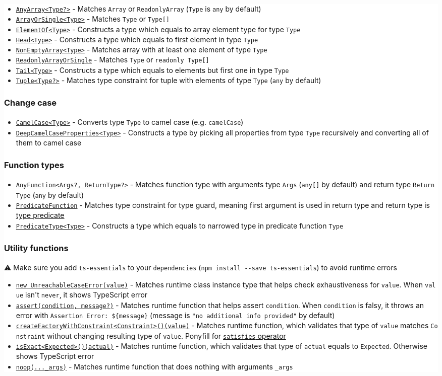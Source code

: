 - [`AnyArray<Type?>`](/lib/any-array) - Matches `Array` or `ReadonlyArray` (`Type` is `any` by default)
- [`ArrayOrSingle<Type>`](/lib/array-or-single) - Matches `Type` or `Type[]`
- [`ElementOf<Type>`](/lib/element-of) - Constructs a type which equals to array element type for type `Type`
- [`Head<Type>`](/lib/head) - Constructs a type which equals to first element in type `Type`
- [`NonEmptyArray<Type>`](/lib/non-empty-array) - Matches array with at least one element of type `Type`
- [`ReadonlyArrayOrSingle`](/lib/readonly-array-or-single) - Matches `Type` or `readonly Type[]`
- [`Tail<Type>`](/lib/tail) - Constructs a type which equals to elements but first one in type `Type`
- [`Tuple<Type?>`](/lib/tuple) - Matches type constraint for tuple with elements of type `Type` (`any` by default)

### Change case

- [`CamelCase<Type>`](/lib/camel-case) - Converts type `Type` to camel case (e.g. `camelCase`)
- [`DeepCamelCaseProperties<Type>`](/lib/deep-camel-case-properties) - Constructs a type by picking all properties from
  type `Type` recursively and converting all of them to camel case

### Function types

- [`AnyFunction<Args?, ReturnType?>`](/lib/any-function) - Matches function type with arguments type `Args` (`any[]` by
  default) and return type `ReturnType` (`any` by default)
- [`PredicateFunction`](/lib/predicate-function) - Matches type constraint for type guard, meaning first argument is
  used in return type and return type is
  [type predicate](https://www.typescriptlang.org/docs/handbook/2/narrowing.html#using-type-predicates)
- [`PredicateType<Type>`](/lib/predicate-type) - Constructs a type which equals to narrowed type in predicate function
  `Type`

### Utility functions

⚠️ Make sure you add `ts-essentials` to your `dependencies` (`npm install --save ts-essentials`) to avoid runtime errors

- [`new UnreachableCaseError(value)`](/lib/functions/unreachable-case-error) - Matches runtime class instance type that
  helps check exhaustiveness for `value`. When `value` isn't `never`, it shows TypeScript error
- [`assert(condition, message?)`](/lib/functions/assert) - Matches runtime function that helps assert `condition`. When
  `condition` is falsy, it throws an error with `Assertion Error: ${message}` (message is
  `"no additional info provided"` by default)
- [`createFactoryWithConstraint<Constraint>()(value)`](/lib/functions/create-factory-with-constraint) - Matches runtime
  function, which validates that type of `value` matches `Constraint` without changing resulting type of `value`.
  Ponyfill for
  [`satisfies` operator](https://www.typescriptlang.org/docs/handbook/release-notes/typescript-4-9.html#the-satisfies-operator)
- [`isExact<Expected>()(actual)`](/lib/functions/is-exact) - Matches runtime function, which validates that type of
  `actual` equals to `Expected`. Otherwise shows TypeScript error
- [`noop(..._args)`](/lib/functions/noop) - Matches runtime function that does nothing with arguments `_args`
